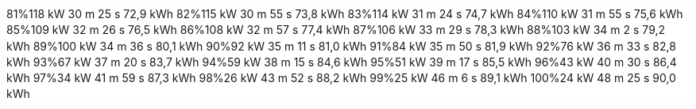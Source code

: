<tr>
<td>81%</td><td>118 kW</td><td> 30 m 25 s </td><td>72,9 kWh </td>
</tr>
<tr>
<td>82%</td><td>115 kW</td><td> 30 m 55 s </td><td>73,8 kWh </td>
</tr>
<tr>
<td>83%</td><td>114 kW</td><td> 31 m 24 s </td><td>74,7 kWh </td>
</tr>
<tr>
<td>84%</td><td>110 kW</td><td> 31 m 55 s </td><td>75,6 kWh </td>
</tr>
<tr>
<td>85%</td><td>109 kW</td><td> 32 m 26 s </td><td>76,5 kWh </td>
</tr>
<tr>
<td>86%</td><td>108 kW</td><td> 32 m 57 s </td><td>77,4 kWh </td>
</tr>
<tr>
<td>87%</td><td>106 kW</td><td> 33 m 29 s </td><td>78,3 kWh </td>
</tr>
<tr>
<td>88%</td><td>103 kW</td><td> 34 m 2 s </td><td>79,2 kWh </td>
</tr>
<tr>
<td>89%</td><td>100 kW</td><td> 34 m 36 s </td><td>80,1 kWh </td>
</tr>
<tr>
<td>90%</td><td>92 kW</td><td> 35 m 11 s </td><td>81,0 kWh </td>
</tr>
<tr>
<td>91%</td><td>84 kW</td><td> 35 m 50 s </td><td>81,9 kWh </td>
</tr>
<tr>
<td>92%</td><td>76 kW</td><td> 36 m 33 s </td><td>82,8 kWh </td>
</tr>
<tr>
<td>93%</td><td>67 kW</td><td> 37 m 20 s </td><td>83,7 kWh </td>
</tr>
<tr>
<td>94%</td><td>59 kW</td><td> 38 m 15 s </td><td>84,6 kWh </td>
</tr>
<tr>
<td>95%</td><td>51 kW</td><td> 39 m 17 s </td><td>85,5 kWh </td>
</tr>
<tr>
<td>96%</td><td>43 kW</td><td> 40 m 30 s </td><td>86,4 kWh </td>
</tr>
<tr>
<td>97%</td><td>34 kW</td><td> 41 m 59 s </td><td>87,3 kWh </td>
</tr>
<tr>
<td>98%</td><td>26 kW</td><td> 43 m 52 s </td><td>88,2 kWh </td>
</tr>
<tr>
<td>99%</td><td>25 kW</td><td> 46 m 6 s </td><td>89,1 kWh </td>
</tr>
<tr>
<td>100%</td><td>24 kW</td><td> 48 m 25 s </td><td>90,0 kWh </td>
</tr>
</tbody>
</table>
